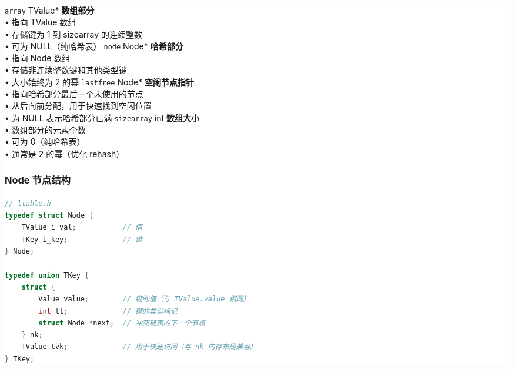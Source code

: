 <tr>
<td><code>array</code></td>
<td>TValue*</td>
<td>
<b>数组部分</b><br/>
• 指向 TValue 数组<br/>
• 存储键为 1 到 sizearray 的连续整数<br/>
• 可为 NULL（纯哈希表）
</td>
</tr>

<tr>
<td><code>node</code></td>
<td>Node*</td>
<td>
<b>哈希部分</b><br/>
• 指向 Node 数组<br/>
• 存储非连续整数键和其他类型键<br/>
• 大小始终为 2 的幂
</td>
</tr>

<tr>
<td><code>lastfree</code></td>
<td>Node*</td>
<td>
<b>空闲节点指针</b><br/>
• 指向哈希部分最后一个未使用的节点<br/>
• 从后向前分配，用于快速找到空闲位置<br/>
• 为 NULL 表示哈希部分已满
</td>
</tr>

<tr>
<td><code>sizearray</code></td>
<td>int</td>
<td>
<b>数组大小</b><br/>
• 数组部分的元素个数<br/>
• 可为 0（纯哈希表）<br/>
• 通常是 2 的幂（优化 rehash）
</td>
</tr>
</table>

### Node 节点结构

```c
// ltable.h
typedef struct Node {
    TValue i_val;           // 值
    TKey i_key;             // 键
} Node;

typedef union TKey {
    struct {
        Value value;        // 键的值（与 TValue.value 相同）
        int tt;             // 键的类型标记
        struct Node *next;  // 冲突链表的下一个节点
    } nk;
    TValue tvk;             // 用于快速访问（与 nk 内存布局兼容）
} TKey;
```
